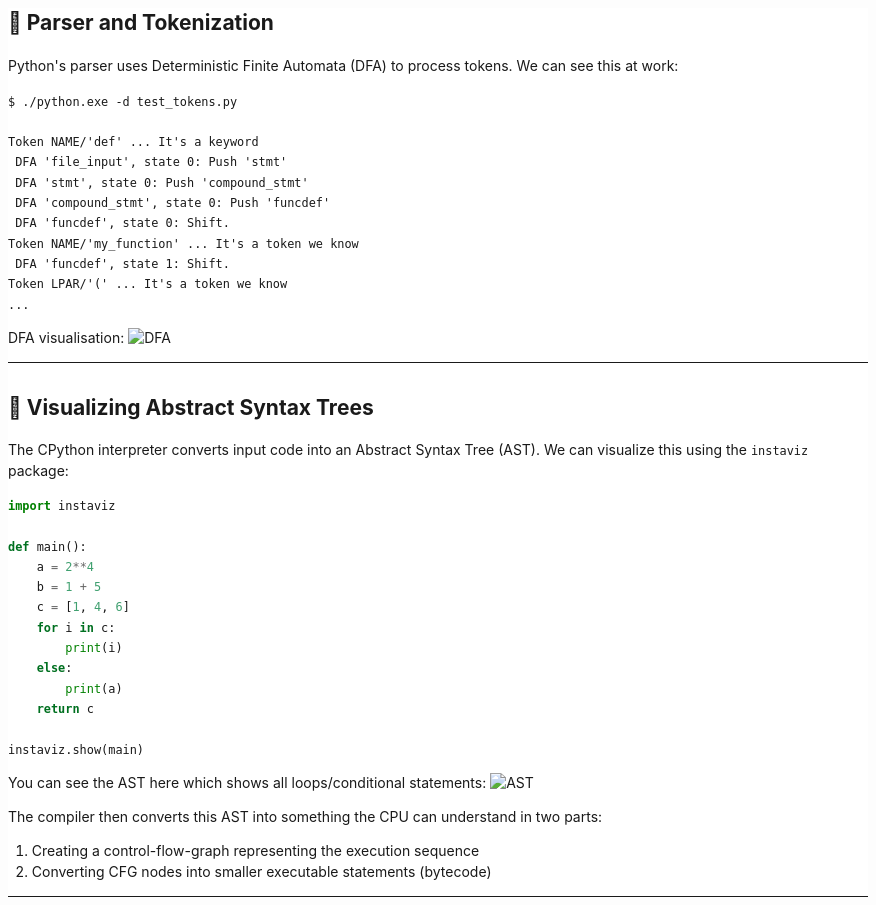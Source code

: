 
## 🧩 Parser and Tokenization

Python's parser uses Deterministic Finite Automata (DFA) to process tokens. We can see this at work:

```
$ ./python.exe -d test_tokens.py

Token NAME/'def' ... It's a keyword
 DFA 'file_input', state 0: Push 'stmt'
 DFA 'stmt', state 0: Push 'compound_stmt'
 DFA 'compound_stmt', state 0: Push 'funcdef'
 DFA 'funcdef', state 0: Shift.
Token NAME/'my_function' ... It's a token we know
 DFA 'funcdef', state 1: Shift.
Token LPAR/'(' ... It's a token we know
...
```

DFA visualisation:
![DFA](https://i.ibb.co/HfnpJkLK/DFAPython.png)

---

## 🌳 Visualizing Abstract Syntax Trees

The CPython interpreter converts input code into an Abstract Syntax Tree (AST). We can visualize this using the `instaviz` package:

```python
import instaviz

def main():
    a = 2**4
    b = 1 + 5
    c = [1, 4, 6]
    for i in c:
        print(i)
    else:
        print(a)
    return c

instaviz.show(main)
```

You can see the AST here which shows all loops/conditional statements:
![AST](https://i.ibb.co/QFwZp5CG/Python-AST.png)

The compiler then converts this AST into something the CPU can understand in two parts:

1. Creating a control-flow-graph representing the execution sequence
2. Converting CFG nodes into smaller executable statements (bytecode)

---